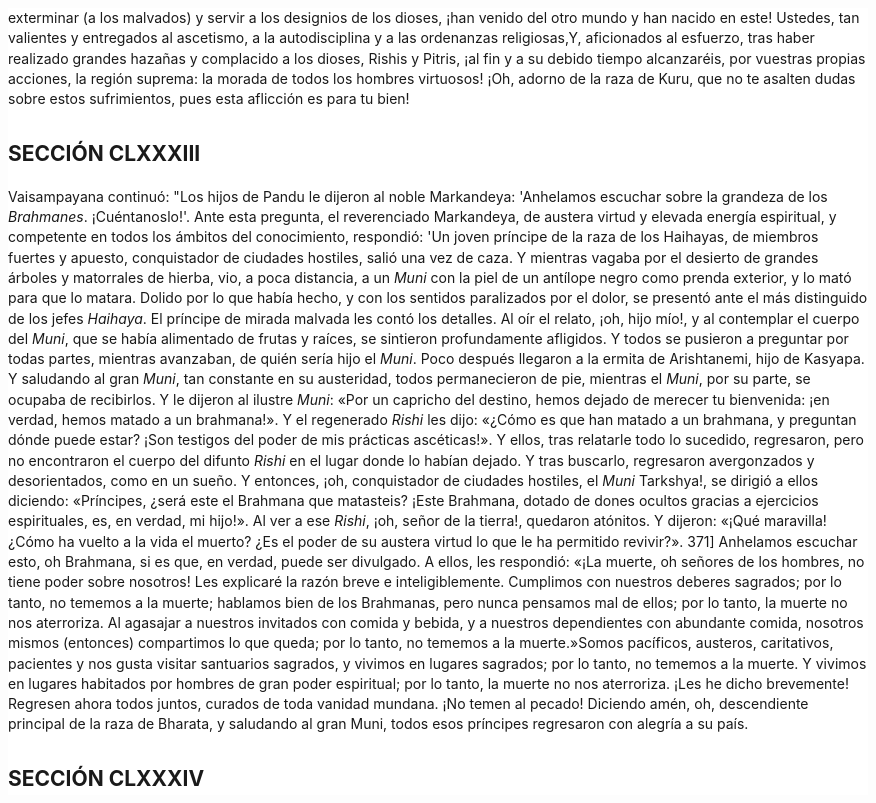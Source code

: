 exterminar (a los malvados) y servir a los designios de los dioses, ¡han venido del otro mundo y han nacido en este! Ustedes, tan valientes y entregados al ascetismo, a la autodisciplina y a las ordenanzas religiosas,Y, aficionados al esfuerzo, tras haber realizado grandes hazañas y complacido a los dioses, Rishis y Pitris, ¡al fin y a su debido tiempo alcanzaréis, por vuestras propias acciones, la región suprema: la morada de todos los hombres virtuosos! ¡Oh, adorno de la raza de Kuru, que no te asalten dudas sobre estos sufrimientos, pues esta aflicción es para tu bien!


## SECCIÓN CLXXXIII

Vaisampayana continuó: "Los hijos de Pandu le dijeron al noble Markandeya: 'Anhelamos escuchar sobre la grandeza de los _Brahmanes_. ¡Cuéntanoslo!'. Ante esta pregunta, el reverenciado Markandeya, de austera virtud y elevada energía espiritual, y competente en todos los ámbitos del conocimiento, respondió: 'Un joven príncipe de la raza de los Haihayas, de miembros fuertes y apuesto, conquistador de ciudades hostiles, salió una vez de caza. Y mientras vagaba por el desierto de grandes árboles y matorrales de hierba, vio, a poca distancia, a un _Muni_ con la piel de un antílope negro como prenda exterior, y lo mató para que lo matara. Dolido por lo que había hecho, y con los sentidos paralizados por el dolor, se presentó ante el más distinguido de los jefes _Haihaya_. El príncipe de mirada malvada les contó los detalles. Al oír el relato, ¡oh, hijo mío!, y al contemplar el cuerpo del _Muni_, que se había alimentado de frutas y raíces, se sintieron profundamente afligidos. Y todos se pusieron a preguntar por todas partes, mientras avanzaban, de quién sería hijo el _Muni_. Poco después llegaron a la ermita de Arishtanemi, hijo de Kasyapa. Y saludando al gran _Muni_, tan constante en su austeridad, todos permanecieron de pie, mientras el _Muni_, por su parte, se ocupaba de recibirlos. Y le dijeron al ilustre _Muni_: «Por un capricho del destino, hemos dejado de merecer tu bienvenida: ¡en verdad, hemos matado a un brahmana!». Y el regenerado _Rishi_ les dijo: «¿Cómo es que han matado a un brahmana, y preguntan dónde puede estar? ¡Son testigos del poder de mis prácticas ascéticas!». Y ellos, tras relatarle todo lo sucedido, regresaron, pero no encontraron el cuerpo del difunto _Rishi_ en el lugar donde lo habían dejado. Y tras buscarlo, regresaron avergonzados y desorientados, como en un sueño. Y entonces, ¡oh, conquistador de ciudades hostiles, el _Muni_ Tarkshya!, se dirigió a ellos diciendo: «Príncipes, ¿será este el Brahmana que matasteis? ¡Este Brahmana, dotado de dones ocultos gracias a ejercicios espirituales, es, en verdad, mi hijo!». Al ver a ese _Rishi_, ¡oh, señor de la tierra!, quedaron atónitos. Y dijeron: «¡Qué maravilla! ¿Cómo ha vuelto a la vida el muerto? ¿Es el poder de su austera virtud lo que le ha permitido revivir?». 371</small></sup>]</span> Anhelamos escuchar esto, oh Brahmana, si es que, en verdad, puede ser divulgado. A ellos, les respondió: «¡La muerte, oh señores de los hombres, no tiene poder sobre nosotros! Les explicaré la razón breve e inteligiblemente. Cumplimos con nuestros deberes sagrados; por lo tanto, no tememos a la muerte; hablamos bien de los Brahmanas, pero nunca pensamos mal de ellos; por lo tanto, la muerte no nos aterroriza. Al agasajar a nuestros invitados con comida y bebida, y a nuestros dependientes con abundante comida, nosotros mismos (entonces) compartimos lo que queda; por lo tanto, no tememos a la muerte.»Somos pacíficos, austeros, caritativos, pacientes y nos gusta visitar santuarios sagrados, y vivimos en lugares sagrados; por lo tanto, no tememos a la muerte. Y vivimos en lugares habitados por hombres de gran poder espiritual; por lo tanto, la muerte no nos aterroriza. ¡Les he dicho brevemente! Regresen ahora todos juntos, curados de toda vanidad mundana. ¡No temen al pecado! Diciendo amén, oh, descendiente principal de la raza de Bharata, y saludando al gran Muni, todos esos príncipes regresaron con alegría a su país.


## SECCIÓN CLXXXIV
